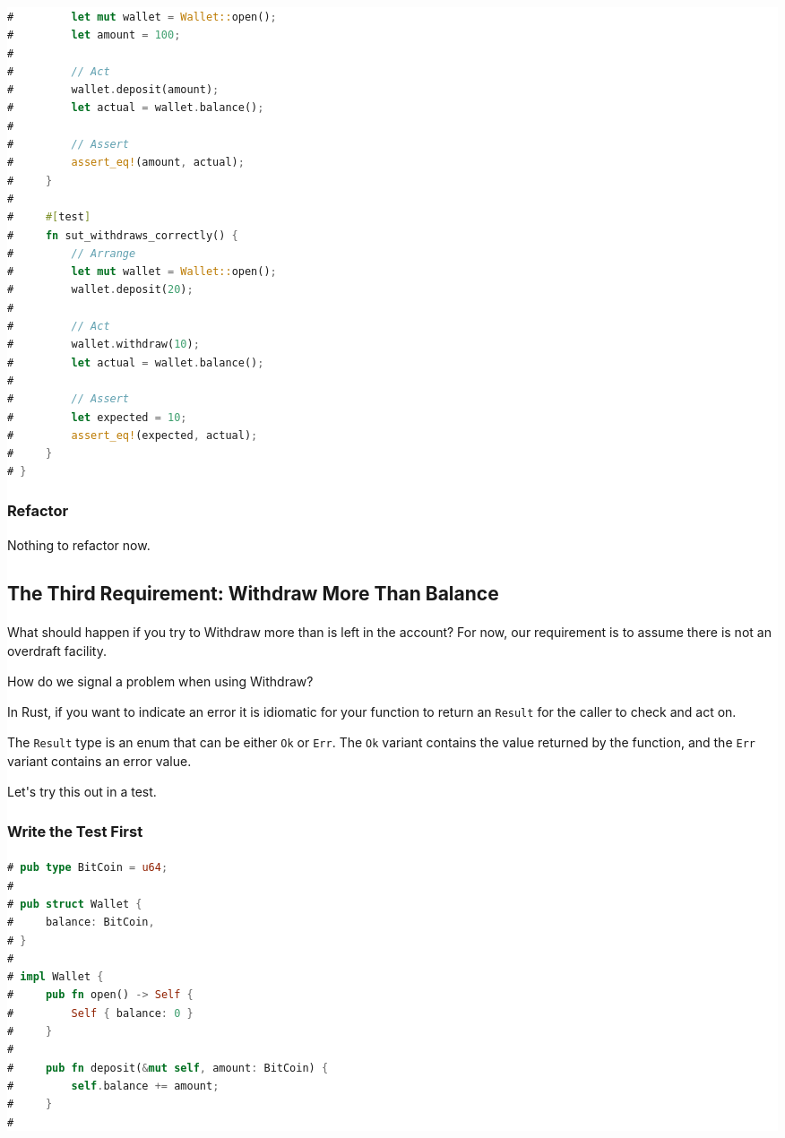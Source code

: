 ```rust
#         let mut wallet = Wallet::open();
#         let amount = 100;
#
#         // Act
#         wallet.deposit(amount);
#         let actual = wallet.balance();
#
#         // Assert
#         assert_eq!(amount, actual);
#     }
#
#     #[test]
#     fn sut_withdraws_correctly() {
#         // Arrange
#         let mut wallet = Wallet::open();
#         wallet.deposit(20);
#
#         // Act
#         wallet.withdraw(10);
#         let actual = wallet.balance();
#
#         // Assert
#         let expected = 10;
#         assert_eq!(expected, actual);
#     }
# }
```

### Refactor

Nothing to refactor now.

## The Third Requirement: Withdraw More Than Balance

What should happen if you try to Withdraw more than is left in the account? For now, our requirement is to assume there is not an overdraft facility.

How do we signal a problem when using Withdraw?

In Rust, if you want to indicate an error it is idiomatic for your function to return an `Result` for the caller to check and act on.

The `Result` type is an enum that can be either `Ok` or `Err`. The `Ok` variant contains the value returned by the function, and the `Err` variant contains an error value.

Let's try this out in a test.

### Write the Test First

```rust
# pub type BitCoin = u64;
#
# pub struct Wallet {
#     balance: BitCoin,
# }
#
# impl Wallet {
#     pub fn open() -> Self {
#         Self { balance: 0 }
#     }
#
#     pub fn deposit(&mut self, amount: BitCoin) {
#         self.balance += amount;
#     }
#
```